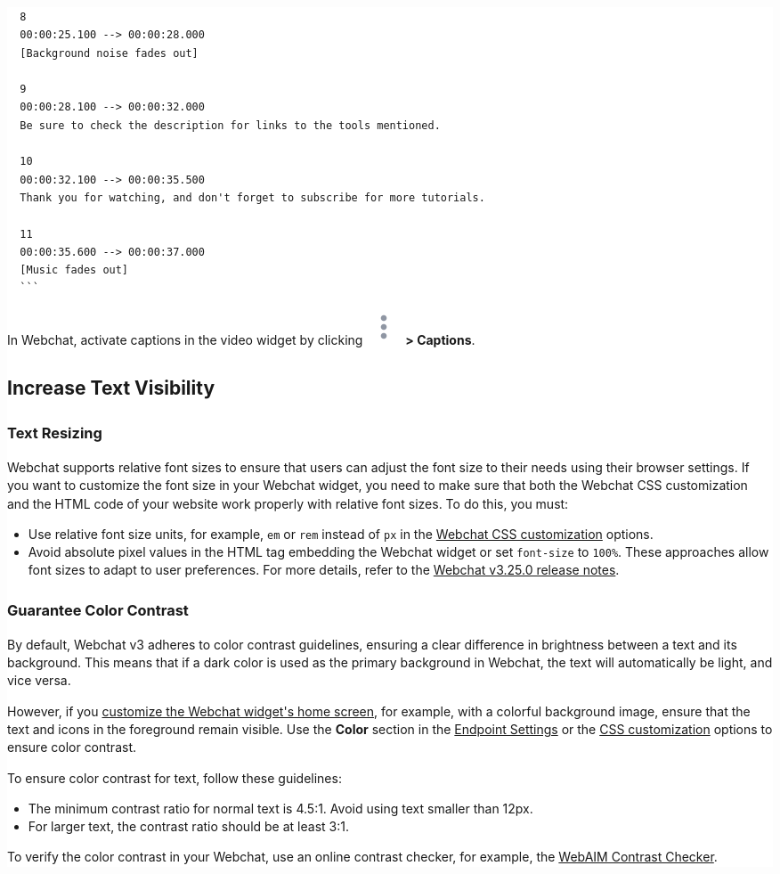       8
      00:00:25.100 --> 00:00:28.000
      [Background noise fades out]
      
      9
      00:00:28.100 --> 00:00:32.000
      Be sure to check the description for links to the tools mentioned.
      
      10
      00:00:32.100 --> 00:00:35.500
      Thank you for watching, and don't forget to subscribe for more tutorials.
      
      11
      00:00:35.600 --> 00:00:37.000
      [Music fades out]
      ```

In Webchat, activate captions in the video widget by clicking ![vertical-ellipsis](../../_assets/icons/vertical-ellipsis.svg) **> Captions**.

## Increase Text Visibility

### Text Resizing

Webchat supports relative font sizes to ensure that users can adjust the font size to their needs using their browser settings. If you want to customize the font size in your Webchat widget, you need to make sure that both the Webchat CSS customization and the HTML code of your website work properly with relative font sizes. To do this, you must:

- Use relative font size units, for example, `em` or `rem` instead of `px` in the [Webchat CSS customization](https://github.com/Cognigy/Webchat/blob/main/docs/css-customization.md) options.
- Avoid absolute pixel values in the HTML tag embedding the Webchat widget or set `font-size` to `100%`. These approaches allow font sizes to adapt to user preferences. For more details, refer to the [Webchat v3.25.0 release notes](https://github.com/Cognigy/Webchat/releases/tag/v3.25.0).

### Guarantee Color Contrast

By default, Webchat v3 adheres to color contrast guidelines, ensuring a clear difference in brightness between a text and its background. This means that if a dark color is used as the primary background in Webchat, the text will automatically be light, and vice versa.

However, if you [customize the Webchat widget's home screen](configuration.md#home-screen), for example, with a colorful background image, ensure that the text and icons in the foreground remain visible. Use the **Color** section in the [Endpoint Settings](configuration.md#colors) or the [CSS customization](https://github.com/Cognigy/Webchat/blob/main/docs/css-customization.md) options to ensure color contrast.

To ensure color contrast for text, follow these guidelines:

- The minimum contrast ratio for normal text is 4.5:1. Avoid using text smaller than 12px.
- For larger text, the contrast ratio should be at least 3:1.

To verify the color contrast in your Webchat, use an online contrast checker, for example, the [WebAIM Contrast Checker](https://webaim.org/resources/contrastchecker).
